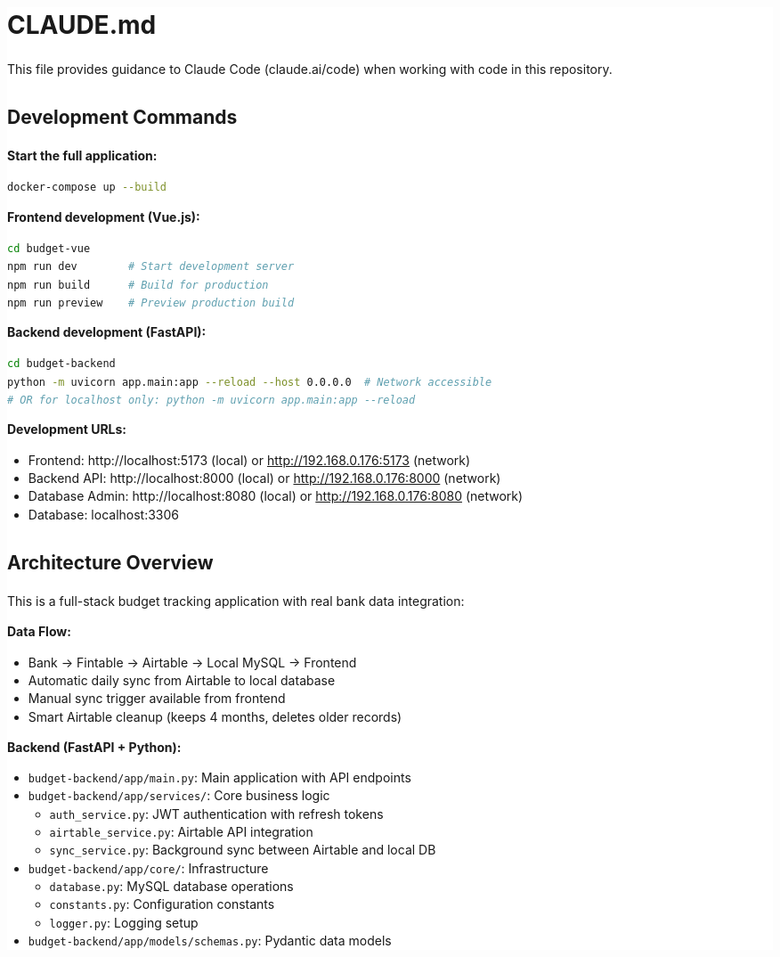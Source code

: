 # CLAUDE.md

This file provides guidance to Claude Code (claude.ai/code) when working with code in this repository.

## Development Commands

**Start the full application:**
```bash
docker-compose up --build
```

**Frontend development (Vue.js):**
```bash
cd budget-vue
npm run dev        # Start development server
npm run build      # Build for production
npm run preview    # Preview production build
```

**Backend development (FastAPI):**
```bash
cd budget-backend
python -m uvicorn app.main:app --reload --host 0.0.0.0  # Network accessible
# OR for localhost only: python -m uvicorn app.main:app --reload
```

**Development URLs:**
- Frontend: http://localhost:5173 (local) or http://192.168.0.176:5173 (network)
- Backend API: http://localhost:8000 (local) or http://192.168.0.176:8000 (network)
- Database Admin: http://localhost:8080 (local) or http://192.168.0.176:8080 (network)
- Database: localhost:3306

## Architecture Overview

This is a full-stack budget tracking application with real bank data integration:

**Data Flow:**
- Bank → Fintable → Airtable → Local MySQL → Frontend
- Automatic daily sync from Airtable to local database
- Manual sync trigger available from frontend
- Smart Airtable cleanup (keeps 4 months, deletes older records)

**Backend (FastAPI + Python):**
- `budget-backend/app/main.py`: Main application with API endpoints
- `budget-backend/app/services/`: Core business logic
  - `auth_service.py`: JWT authentication with refresh tokens
  - `airtable_service.py`: Airtable API integration
  - `sync_service.py`: Background sync between Airtable and local DB
- `budget-backend/app/core/`: Infrastructure
  - `database.py`: MySQL database operations
  - `constants.py`: Configuration constants
  - `logger.py`: Logging setup
- `budget-backend/app/models/schemas.py`: Pydantic data models
